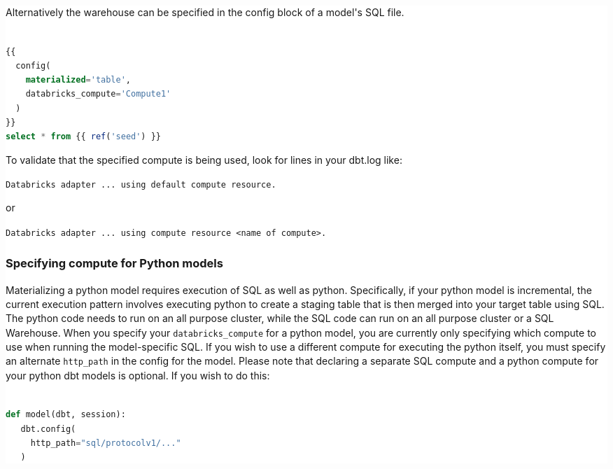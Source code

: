 </File>


Alternatively the warehouse can be specified in the config block of a model's SQL file.

<File name='model.sql'>

```sql

{{
  config(
    materialized='table',
    databricks_compute='Compute1'
  )
}}
select * from {{ ref('seed') }}

```

</File>


To validate that the specified compute is being used, look for lines in your dbt.log like:

```
Databricks adapter ... using default compute resource.
```

or

```
Databricks adapter ... using compute resource <name of compute>.
```

### Specifying compute for Python models

Materializing a python model requires execution of SQL as well as python.
Specifically, if your python model is incremental, the current execution pattern involves executing python to create a staging table that is then merged into your target table using SQL.
The python code needs to run on an all purpose cluster, while the SQL code can run on an all purpose cluster or a SQL Warehouse.
When you specify your `databricks_compute` for a python model, you are currently only specifying which compute to use when running the model-specific SQL.
If you wish to use a different compute for executing the python itself, you must specify an alternate `http_path` in the config for the model. Please note that declaring a separate SQL compute and a python compute for your python dbt models is optional. If you wish to do this:

<File name="model.py">

 ```python

def model(dbt, session):
    dbt.config(
      http_path="sql/protocolv1/..."
    )

```

</File>
